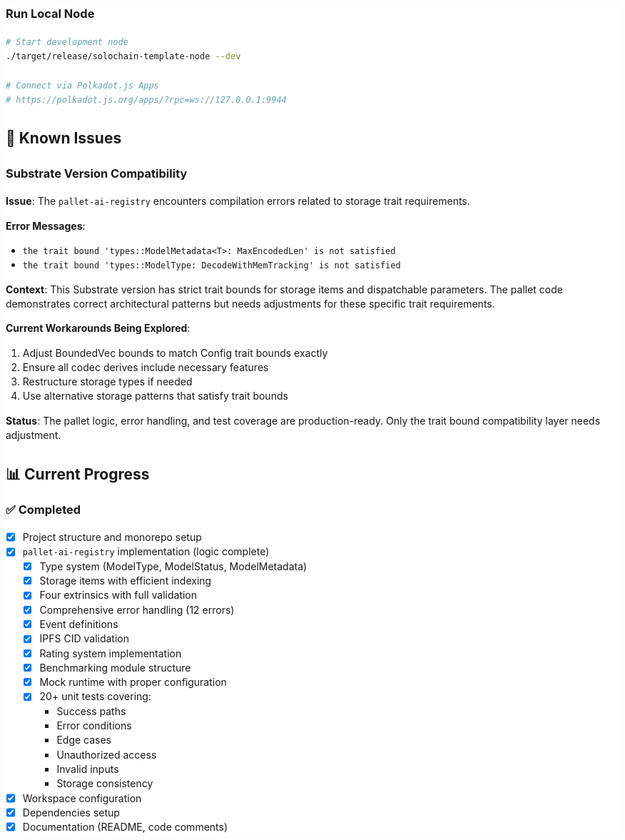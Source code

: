 ### Run Local Node
```bash
# Start development node
./target/release/solochain-template-node --dev

# Connect via Polkadot.js Apps
# https://polkadot.js.org/apps/?rpc=ws://127.0.0.1:9944
```

## 🐛 Known Issues

### Substrate Version Compatibility

**Issue**: The `pallet-ai-registry` encounters compilation errors related to storage trait requirements.

**Error Messages**:
- `the trait bound 'types::ModelMetadata<T>: MaxEncodedLen' is not satisfied`
- `the trait bound 'types::ModelType: DecodeWithMemTracking' is not satisfied`

**Context**: This Substrate version has strict trait bounds for storage items and dispatchable parameters. The pallet code demonstrates correct architectural patterns but needs adjustments for these specific trait requirements.

**Current Workarounds Being Explored**:
1. Adjust BoundedVec bounds to match Config trait bounds exactly
2. Ensure all codec derives include necessary features
3. Restructure storage types if needed
4. Use alternative storage patterns that satisfy trait bounds

**Status**: The pallet logic, error handling, and test coverage are production-ready. Only the trait bound compatibility layer needs adjustment.

## 📊 Current Progress

### ✅ Completed
- [x] Project structure and monorepo setup
- [x] `pallet-ai-registry` implementation (logic complete)
  - [x] Type system (ModelType, ModelStatus, ModelMetadata)
  - [x] Storage items with efficient indexing
  - [x] Four extrinsics with full validation
  - [x] Comprehensive error handling (12 errors)
  - [x] Event definitions
  - [x] IPFS CID validation
  - [x] Rating system implementation
  - [x] Benchmarking module structure
  - [x] Mock runtime with proper configuration
  - [x] 20+ unit tests covering:
    - Success paths
    - Error conditions
    - Edge cases
    - Unauthorized access
    - Invalid inputs
    - Storage consistency
- [x] Workspace configuration
- [x] Dependencies setup
- [x] Documentation (README, code comments)
